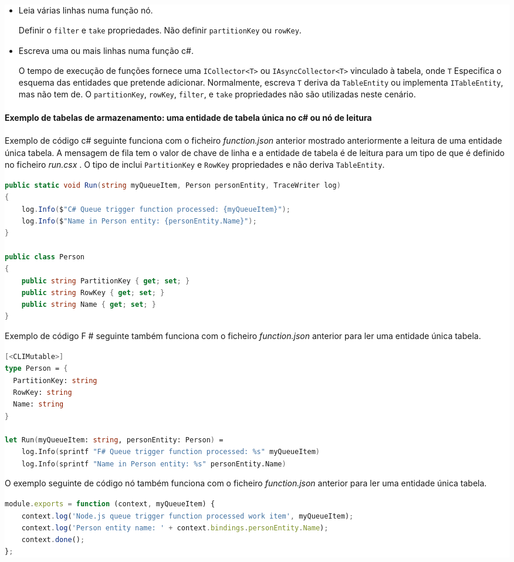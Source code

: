 * Leia várias linhas numa função nó.

    Definir o `filter` e `take` propriedades. Não definir `partitionKey` ou `rowKey`.

* Escreva uma ou mais linhas numa função c#.

    O tempo de execução de funções fornece uma `ICollector<T>` ou `IAsyncCollector<T>` vinculado à tabela, onde `T` Especifica o esquema das entidades que pretende adicionar. Normalmente, escreva `T` deriva da `TableEntity` ou implementa `ITableEntity`, mas não tem de. O `partitionKey`, `rowKey`, `filter`, e `take` propriedades não são utilizadas neste cenário.

#### <a name="storage-tables-example-read-a-single-table-entity-in-c-or-node"></a>Exemplo de tabelas de armazenamento: uma entidade de tabela única no c# ou nó de leitura

Exemplo de código c# seguinte funciona com o ficheiro *function.json* anterior mostrado anteriormente a leitura de uma entidade única tabela. A mensagem de fila tem o valor de chave de linha e a entidade de tabela é de leitura para um tipo de que é definido no ficheiro *run.csx* . O tipo de inclui `PartitionKey` e `RowKey` propriedades e não deriva `TableEntity`. 

```csharp
public static void Run(string myQueueItem, Person personEntity, TraceWriter log)
{
    log.Info($"C# Queue trigger function processed: {myQueueItem}");
    log.Info($"Name in Person entity: {personEntity.Name}");
}

public class Person
{
    public string PartitionKey { get; set; }
    public string RowKey { get; set; }
    public string Name { get; set; }
}
```

Exemplo de código F # seguinte também funciona com o ficheiro *function.json* anterior para ler uma entidade única tabela.

```fsharp
[<CLIMutable>]
type Person = {
  PartitionKey: string
  RowKey: string
  Name: string
}

let Run(myQueueItem: string, personEntity: Person) =
    log.Info(sprintf "F# Queue trigger function processed: %s" myQueueItem)
    log.Info(sprintf "Name in Person entity: %s" personEntity.Name)
```

O exemplo seguinte de código nó também funciona com o ficheiro *function.json* anterior para ler uma entidade única tabela.

```javascript
module.exports = function (context, myQueueItem) {
    context.log('Node.js queue trigger function processed work item', myQueueItem);
    context.log('Person entity name: ' + context.bindings.personEntity.Name);
    context.done();
};
```
